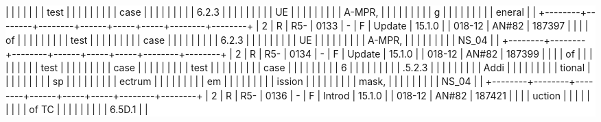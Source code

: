 |        |        |        |      |     |     | test   |        |
|        |        |        |      |     |     | case   |        |
|        |        |        |      |     |     | 6.2.3  |        |
|        |        |        |      |     |     | UE     |        |
|        |        |        |      |     |     | A-MPR, |        |
|        |        |        |      |     |     | g      |        |
|        |        |        |      |     |     | eneral |        |
+--------+--------+--------+------+-----+-----+--------+--------+
| 2      | R      | R5-    | 0133 | \-  | F   | Update | 15.1.0 |
| 018-12 | AN\#82 | 187397 |      |     |     | of     |        |
|        |        |        |      |     |     | test   |        |
|        |        |        |      |     |     | case   |        |
|        |        |        |      |     |     | 6.2.3  |        |
|        |        |        |      |     |     | UE     |        |
|        |        |        |      |     |     | A-MPR, |        |
|        |        |        |      |     |     | NS\_04 |        |
+--------+--------+--------+------+-----+-----+--------+--------+
| 2      | R      | R5-    | 0134 | \-  | F   | Update | 15.1.0 |
| 018-12 | AN\#82 | 187399 |      |     |     | of     |        |
|        |        |        |      |     |     | test   |        |
|        |        |        |      |     |     | case   |        |
|        |        |        |      |     |     | test   |        |
|        |        |        |      |     |     | case   |        |
|        |        |        |      |     |     | 6      |        |
|        |        |        |      |     |     | .5.2.3 |        |
|        |        |        |      |     |     | Addi   |        |
|        |        |        |      |     |     | tional |        |
|        |        |        |      |     |     | sp     |        |
|        |        |        |      |     |     | ectrum |        |
|        |        |        |      |     |     | em     |        |
|        |        |        |      |     |     | ission |        |
|        |        |        |      |     |     | mask,  |        |
|        |        |        |      |     |     | NS\_04 |        |
+--------+--------+--------+------+-----+-----+--------+--------+
| 2      | R      | R5-    | 0136 | \-  | F   | Introd | 15.1.0 |
| 018-12 | AN\#82 | 187421 |      |     |     | uction |        |
|        |        |        |      |     |     | of TC  |        |
|        |        |        |      |     |     | 6.5D.1 |        |